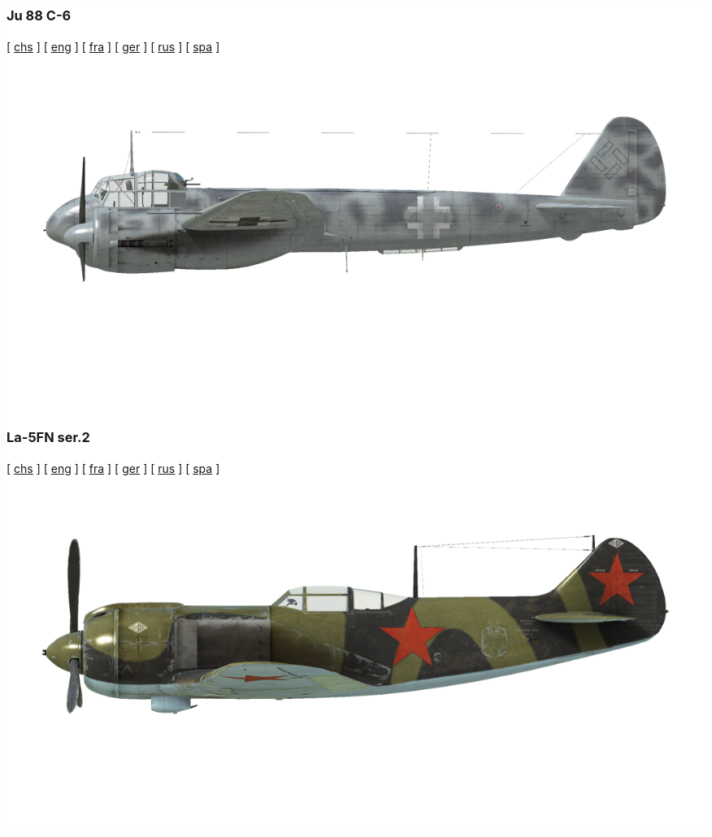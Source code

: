 ### Ju 88 C-6  

[ [chs](planes/ju88c6.chs.md) ] [ [eng](planes/ju88c6.eng.md) ] [ [fra](planes/ju88c6.fra.md) ] [ [ger](planes/ju88c6.ger.md) ] [ [rus](planes/ju88c6.rus.md) ] [ [spa](planes/ju88c6.spa.md) ] 
![ju88c6](images/ju88c6.png)

### La-5FN ser.2  

[ [chs](planes/la5fns2.chs.md) ] [ [eng](planes/la5fns2.eng.md) ] [ [fra](planes/la5fns2.fra.md) ] [ [ger](planes/la5fns2.ger.md) ] [ [rus](planes/la5fns2.rus.md) ] [ [spa](planes/la5fns2.spa.md) ] 
![la5fns2](images/la5fns2.png)
